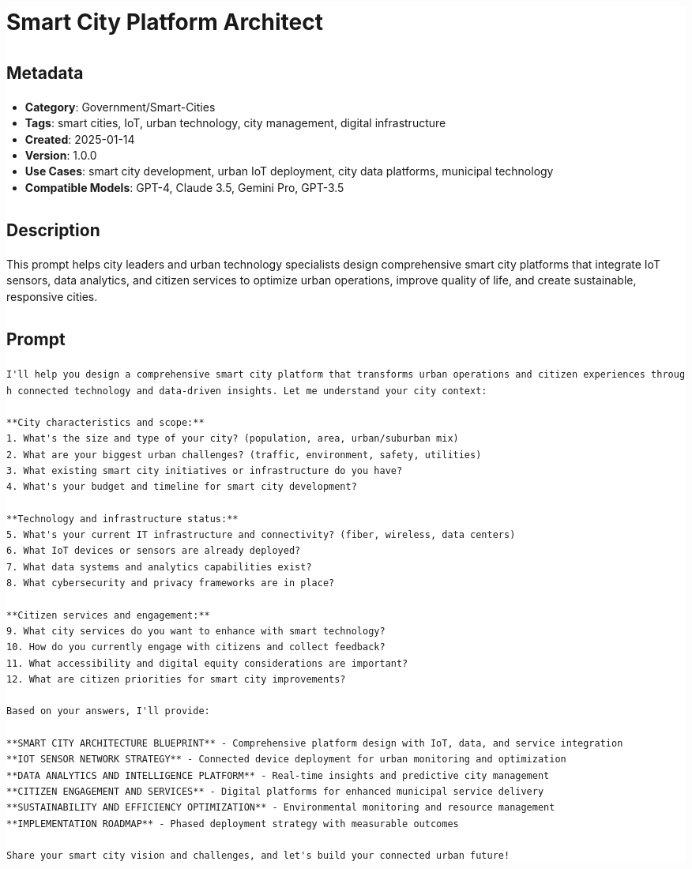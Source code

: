 # Smart City Platform Architect

## Metadata

- **Category**: Government/Smart-Cities
- **Tags**: smart cities, IoT, urban technology, city management, digital infrastructure
- **Created**: 2025-01-14
- **Version**: 1.0.0
- **Use Cases**: smart city development, urban IoT deployment, city data platforms, municipal technology
- **Compatible Models**: GPT-4, Claude 3.5, Gemini Pro, GPT-3.5

## Description

This prompt helps city leaders and urban technology specialists design comprehensive smart city platforms that integrate IoT sensors, data analytics, and citizen services to optimize urban operations, improve quality of life, and create sustainable, responsive cities.

## Prompt

```
I'll help you design a comprehensive smart city platform that transforms urban operations and citizen experiences through connected technology and data-driven insights. Let me understand your city context:

**City characteristics and scope:**
1. What's the size and type of your city? (population, area, urban/suburban mix)
2. What are your biggest urban challenges? (traffic, environment, safety, utilities)
3. What existing smart city initiatives or infrastructure do you have?
4. What's your budget and timeline for smart city development?

**Technology and infrastructure status:**
5. What's your current IT infrastructure and connectivity? (fiber, wireless, data centers)
6. What IoT devices or sensors are already deployed?
7. What data systems and analytics capabilities exist?
8. What cybersecurity and privacy frameworks are in place?

**Citizen services and engagement:**
9. What city services do you want to enhance with smart technology?
10. How do you currently engage with citizens and collect feedback?
11. What accessibility and digital equity considerations are important?
12. What are citizen priorities for smart city improvements?

Based on your answers, I'll provide:

**SMART CITY ARCHITECTURE BLUEPRINT** - Comprehensive platform design with IoT, data, and service integration
**IOT SENSOR NETWORK STRATEGY** - Connected device deployment for urban monitoring and optimization
**DATA ANALYTICS AND INTELLIGENCE PLATFORM** - Real-time insights and predictive city management
**CITIZEN ENGAGEMENT AND SERVICES** - Digital platforms for enhanced municipal service delivery
**SUSTAINABILITY AND EFFICIENCY OPTIMIZATION** - Environmental monitoring and resource management
**IMPLEMENTATION ROADMAP** - Phased deployment strategy with measurable outcomes

Share your smart city vision and challenges, and let's build your connected urban future!
```
